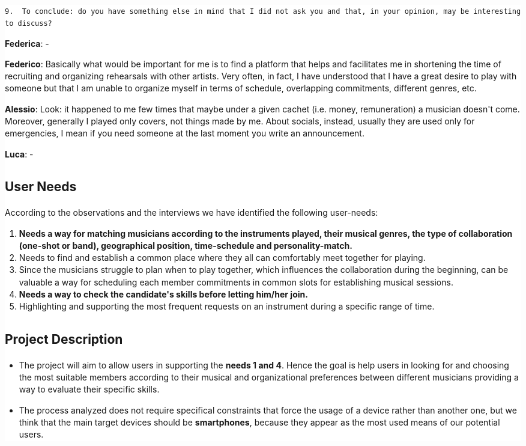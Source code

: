     9.  To conclude: do you have something else in mind that I did not ask you and that, in your opinion, may be interesting to discuss?

**Federica**: -

**Federico**: Basically what would be important for me is to find a platform that helps and facilitates me in shortening the time of recruiting and organizing rehearsals with other artists. Very often, in fact, I have understood that I have a great desire to play with someone but that I am unable to organize myself in terms of schedule, overlapping commitments, different genres, etc.

**Alessio**: Look: it happened to me few times that maybe under a given cachet (i.e. money, remuneration) a musician doesn't come. Moreover, generally I played only covers, not things made by me. About socials, instead, usually they are used only for emergencies, I mean if you need someone at the last moment you write an announcement.

**Luca**: -


## User Needs
According to the observations and the interviews we have identified the following user-needs:
1. **Needs a way for matching musicians according to the instruments played, their musical genres, the type of collaboration (one-shot or band), geographical position, time-schedule and personality-match.**
2. Needs to find and establish a common place where they all can comfortably meet together for playing. 
3. Since the musicians struggle to plan when to play together, which influences the collaboration during the beginning, can be valuable a way for scheduling each member commitments in common slots for establishing musical sessions.
4. **Needs a way to check the candidate's skills before letting him/her join.**
5. Highlighting and supporting the most frequent requests on an instrument during a specific range of time.



## Project Description

- The project will aim to allow users in supporting the **needs 1 and 4**.
Hence the goal is help users in looking for and choosing the most suitable members according to their musical and organizational preferences between different musicians providing a way to evaluate their specific skills.

- The process analyzed does not require specifical constraints that force the usage of a device rather than another one, but we think that the main target devices should be **smartphones**, because they appear as the most used means of our potential users.
